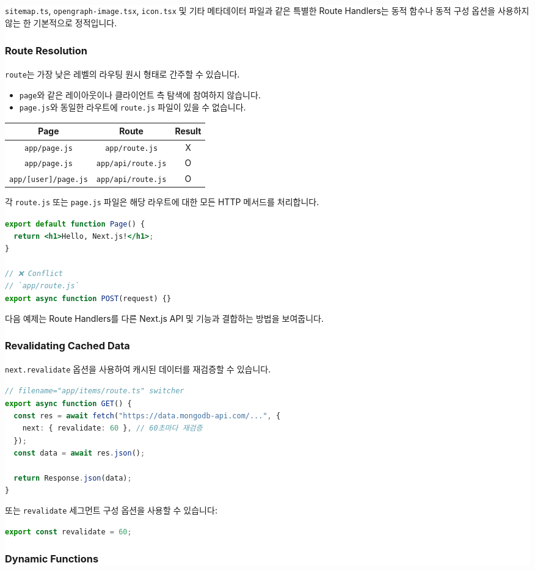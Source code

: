`sitemap.ts`, `opengraph-image.tsx`, `icon.tsx` 및 기타 메타데이터 파일과 같은 특별한 Route Handlers는 동적 함수나 동적 구성 옵션을 사용하지 않는 한 기본적으로 정적입니다.

### Route Resolution

`route`는 가장 낮은 레벨의 라우팅 원시 형태로 간주할 수 있습니다.

- `page`와 같은 레이아웃이나 클라이언트 측 탐색에 참여하지 않습니다.
- `page.js`와 동일한 라우트에 `route.js` 파일이 있을 수 없습니다.

|         Page         |       Route        | Result |
| :------------------: | :----------------: | :----: |
|    `app/page.js`     |   `app/route.js`   |   X    |
|    `app/page.js`     | `app/api/route.js` |   O    |
| `app/[user]/page.js` | `app/api/route.js` |   O    |

각 `route.js` 또는 `page.js` 파일은 해당 라우트에 대한 모든 HTTP 메서드를 처리합니다.

```jsx filename="app/page.js"
export default function Page() {
  return <h1>Hello, Next.js!</h1>;
}

// ❌ Conflict
// `app/route.js`
export async function POST(request) {}
```

다음 예제는 Route Handlers를 다른 Next.js API 및 기능과 결합하는 방법을 보여줍니다.

### Revalidating Cached Data

`next.revalidate` 옵션을 사용하여 캐시된 데이터를 재검증할 수 있습니다.

```ts
// filename="app/items/route.ts" switcher
export async function GET() {
  const res = await fetch("https://data.mongodb-api.com/...", {
    next: { revalidate: 60 }, // 60초마다 재검증
  });
  const data = await res.json();

  return Response.json(data);
}
```

또는 `revalidate` 세그먼트 구성 옵션을 사용할 수 있습니다:

```ts
export const revalidate = 60;
```

### Dynamic Functions
